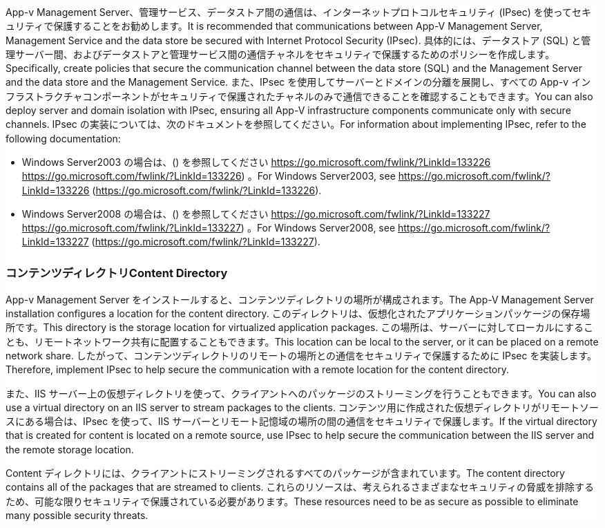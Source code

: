 <span data-ttu-id="3ffbc-128">App-v Management Server、管理サービス、データストア間の通信は、インターネットプロトコルセキュリティ (IPsec) を使ってセキュリティで保護することをお勧めします。</span><span class="sxs-lookup"><span data-stu-id="3ffbc-128">It is recommended that communications between App-V Management Server, Management Service and the data store be secured with Internet Protocol Security (IPsec).</span></span> <span data-ttu-id="3ffbc-129">具体的には、データストア (SQL) と管理サーバー間、およびデータストアと管理サービス間の通信チャネルをセキュリティで保護するためのポリシーを作成します。</span><span class="sxs-lookup"><span data-stu-id="3ffbc-129">Specifically, create policies that secure the communication channel between the data store (SQL) and the Management Server and the data store and the Management Service.</span></span> <span data-ttu-id="3ffbc-130">また、IPsec を使用してサーバーとドメインの分離を展開し、すべての App-v インフラストラクチャコンポーネントがセキュリティで保護されたチャネルのみで通信できることを確認することもできます。</span><span class="sxs-lookup"><span data-stu-id="3ffbc-130">You can also deploy server and domain isolation with IPsec, ensuring all App-V infrastructure components communicate only with secure channels.</span></span> <span data-ttu-id="3ffbc-131">IPsec の実装については、次のドキュメントを参照してください。</span><span class="sxs-lookup"><span data-stu-id="3ffbc-131">For information about implementing IPsec, refer to the following documentation:</span></span>

-   <span data-ttu-id="3ffbc-132">Windows Server2003 の場合は、() を参照してください <https://go.microsoft.com/fwlink/?LinkId=133226> https://go.microsoft.com/fwlink/?LinkId=133226) 。</span><span class="sxs-lookup"><span data-stu-id="3ffbc-132">For Windows Server2003, see <https://go.microsoft.com/fwlink/?LinkId=133226> (https://go.microsoft.com/fwlink/?LinkId=133226).</span></span>

-   <span data-ttu-id="3ffbc-133">Windows Server2008 の場合は、() を参照してください <https://go.microsoft.com/fwlink/?LinkId=133227> https://go.microsoft.com/fwlink/?LinkId=133227) 。</span><span class="sxs-lookup"><span data-stu-id="3ffbc-133">For Windows Server2008, see <https://go.microsoft.com/fwlink/?LinkId=133227> (https://go.microsoft.com/fwlink/?LinkId=133227).</span></span>

### <span data-ttu-id="3ffbc-134">コンテンツディレクトリ</span><span class="sxs-lookup"><span data-stu-id="3ffbc-134">Content Directory</span></span>

<span data-ttu-id="3ffbc-135">App-v Management Server をインストールすると、コンテンツディレクトリの場所が構成されます。</span><span class="sxs-lookup"><span data-stu-id="3ffbc-135">The App-V Management Server installation configures a location for the content directory.</span></span> <span data-ttu-id="3ffbc-136">このディレクトリは、仮想化されたアプリケーションパッケージの保存場所です。</span><span class="sxs-lookup"><span data-stu-id="3ffbc-136">This directory is the storage location for virtualized application packages.</span></span> <span data-ttu-id="3ffbc-137">この場所は、サーバーに対してローカルにすることも、リモートネットワーク共有に配置することもできます。</span><span class="sxs-lookup"><span data-stu-id="3ffbc-137">This location can be local to the server, or it can be placed on a remote network share.</span></span> <span data-ttu-id="3ffbc-138">したがって、コンテンツディレクトリのリモートの場所との通信をセキュリティで保護するために IPsec を実装します。</span><span class="sxs-lookup"><span data-stu-id="3ffbc-138">Therefore, implement IPsec to help secure the communication with a remote location for the content directory.</span></span>

<span data-ttu-id="3ffbc-139">また、IIS サーバー上の仮想ディレクトリを使って、クライアントへのパッケージのストリーミングを行うこともできます。</span><span class="sxs-lookup"><span data-stu-id="3ffbc-139">You can also use a virtual directory on an IIS server to stream packages to the clients.</span></span> <span data-ttu-id="3ffbc-140">コンテンツ用に作成された仮想ディレクトリがリモートソースにある場合は、IPsec を使って、IIS サーバーとリモート記憶域の場所の間の通信をセキュリティで保護します。</span><span class="sxs-lookup"><span data-stu-id="3ffbc-140">If the virtual directory that is created for content is located on a remote source, use IPsec to help secure the communication between the IIS server and the remote storage location.</span></span>

<span data-ttu-id="3ffbc-141">Content ディレクトリには、クライアントにストリーミングされるすべてのパッケージが含まれています。</span><span class="sxs-lookup"><span data-stu-id="3ffbc-141">The content directory contains all of the packages that are streamed to clients.</span></span> <span data-ttu-id="3ffbc-142">これらのリソースは、考えられるさまざまなセキュリティの脅威を排除するため、可能な限りセキュリティで保護されている必要があります。</span><span class="sxs-lookup"><span data-stu-id="3ffbc-142">These resources need to be as secure as possible to eliminate many possible security threats.</span></span>
